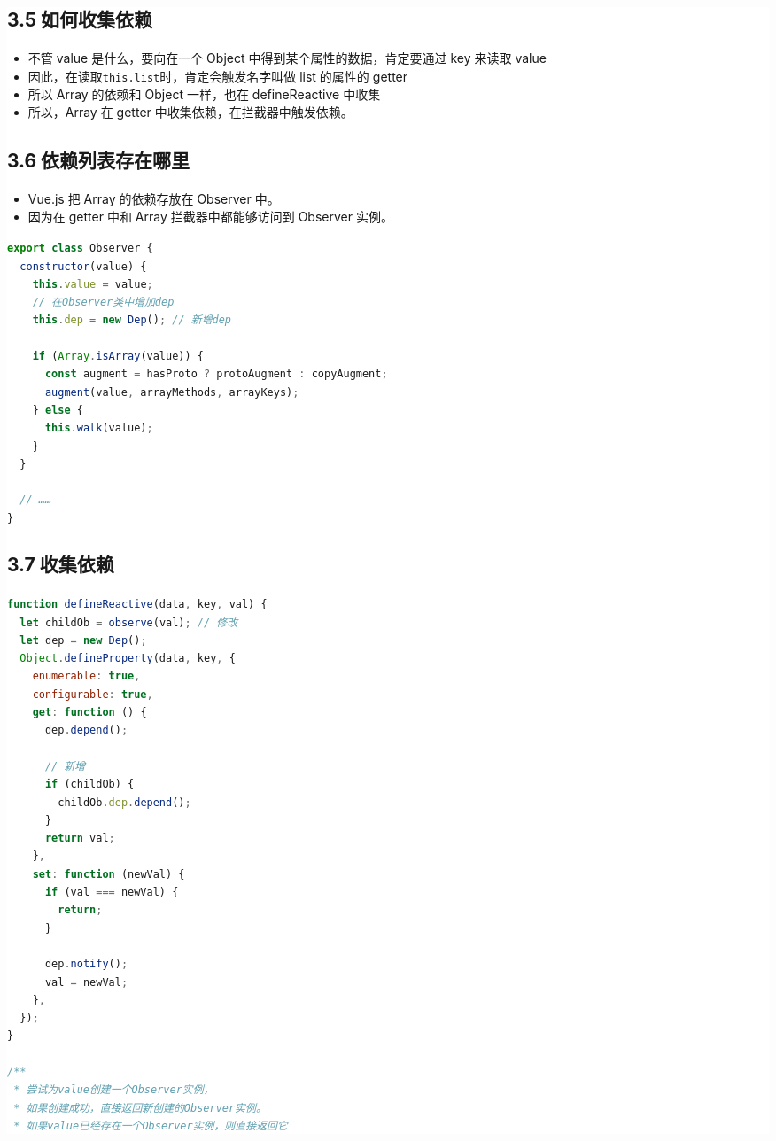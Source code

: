 ## 3.5 如何收集依赖

- 不管 value 是什么，要向在一个 Object 中得到某个属性的数据，肯定要通过 key 来读取 value
- 因此，在读取`this.list`时，肯定会触发名字叫做 list 的属性的 getter
- 所以 Array 的依赖和 Object 一样，也在 defineReactive 中收集
- 所以，Array 在 getter 中收集依赖，在拦截器中触发依赖。

## 3.6 依赖列表存在哪里

- Vue.js 把 Array 的依赖存放在 Observer 中。
- 因为在 getter 中和 Array 拦截器中都能够访问到 Observer 实例。

```js
export class Observer {
  constructor(value) {
    this.value = value;
    // 在Observer类中增加dep
    this.dep = new Dep(); // 新增dep

    if (Array.isArray(value)) {
      const augment = hasProto ? protoAugment : copyAugment;
      augment(value, arrayMethods, arrayKeys);
    } else {
      this.walk(value);
    }
  }

  // ……
}
```

## 3.7 收集依赖

```js
function defineReactive(data, key, val) {
  let childOb = observe(val); // 修改
  let dep = new Dep();
  Object.defineProperty(data, key, {
    enumerable: true,
    configurable: true,
    get: function () {
      dep.depend();

      // 新增
      if (childOb) {
        childOb.dep.depend();
      }
      return val;
    },
    set: function (newVal) {
      if (val === newVal) {
        return;
      }

      dep.notify();
      val = newVal;
    },
  });
}

/**
 * 尝试为value创建一个Observer实例，
 * 如果创建成功，直接返回新创建的Observer实例。
 * 如果value已经存在一个Observer实例，则直接返回它
```